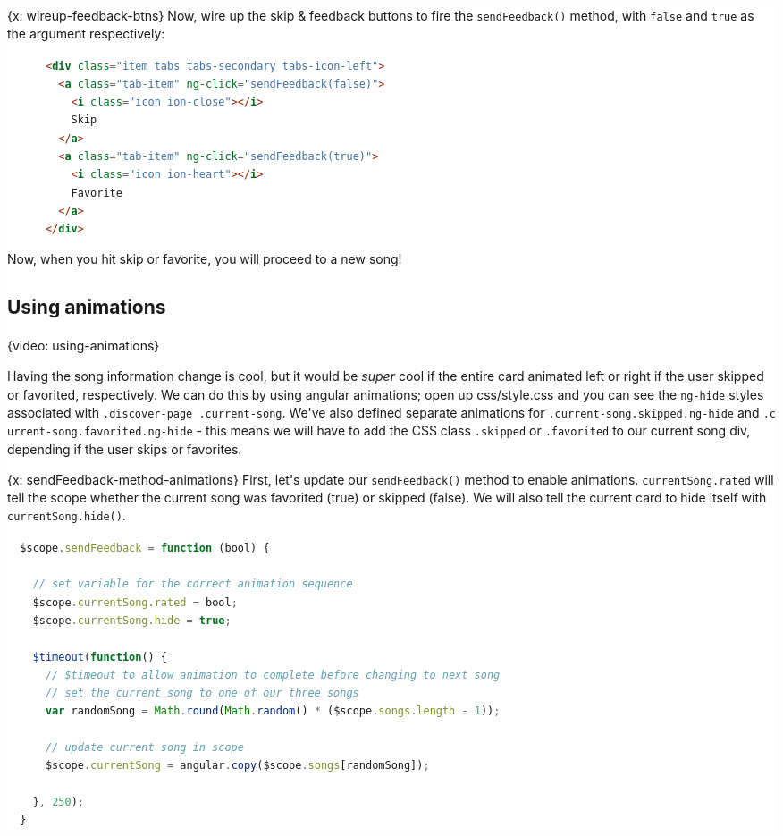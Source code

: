 
{x: wireup-feedback-btns}
Now, wire up the skip & feedback buttons to fire the `sendFeedback()` method, with `false` and `true` as the argument respectively:

```html
      <div class="item tabs tabs-secondary tabs-icon-left">
        <a class="tab-item" ng-click="sendFeedback(false)">
          <i class="icon ion-close"></i>
          Skip
        </a>
        <a class="tab-item" ng-click="sendFeedback(true)">
          <i class="icon ion-heart"></i>
          Favorite
        </a>
      </div>
```

Now, when you hit skip or favorite, you will proceed to a new song!


## Using animations

{video: using-animations}

Having the song information change is cool, but it would be _super_ cool if the entire card animated left or right if the user skipped or favorited, respectively. We can do this by using [angular animations](https://docs.angularjs.org/guide/animations); open up css/style.css and you can see the `ng-hide` styles associated with `.discover-page .current-song`. We've also defined separate animations for `.current-song.skipped.ng-hide` and `.current-song.favorited.ng-hide` - this means we will have to add the CSS class `.skipped` or `.favorited` to our current song div, depending if the user skips or favorites.

{x: sendFeedback-method-animations}
First, let's update our `sendFeedback()` method to enable animations. `currentSong.rated` will tell the scope whether the current song was favorited (true) or skipped (false). We will also tell the current card to hide itself with `currentSong.hide()`.

```javascript
  $scope.sendFeedback = function (bool) {

    // set variable for the correct animation sequence
    $scope.currentSong.rated = bool;
    $scope.currentSong.hide = true;

    $timeout(function() {
      // $timeout to allow animation to complete before changing to next song
      // set the current song to one of our three songs
      var randomSong = Math.round(Math.random() * ($scope.songs.length - 1));

      // update current song in scope
      $scope.currentSong = angular.copy($scope.songs[randomSong]);

    }, 250);
  }
```
